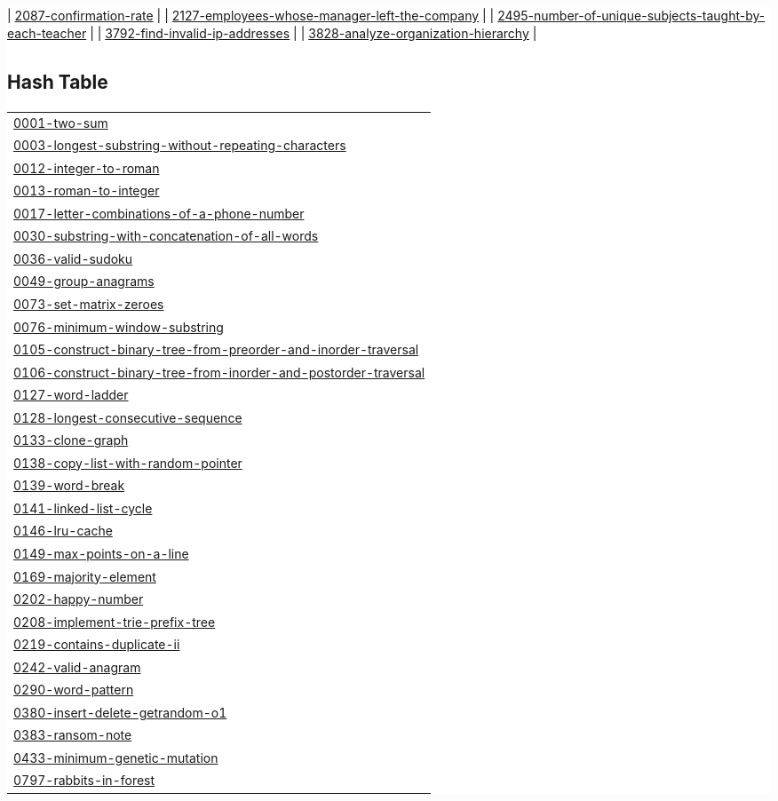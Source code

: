 | [2087-confirmation-rate](https://github.com/lucky-golden-eagle/leetcode/tree/master/2087-confirmation-rate) |
| [2127-employees-whose-manager-left-the-company](https://github.com/lucky-golden-eagle/leetcode/tree/master/2127-employees-whose-manager-left-the-company) |
| [2495-number-of-unique-subjects-taught-by-each-teacher](https://github.com/lucky-golden-eagle/leetcode/tree/master/2495-number-of-unique-subjects-taught-by-each-teacher) |
| [3792-find-invalid-ip-addresses](https://github.com/lucky-golden-eagle/leetcode/tree/master/3792-find-invalid-ip-addresses) |
| [3828-analyze-organization-hierarchy](https://github.com/lucky-golden-eagle/leetcode/tree/master/3828-analyze-organization-hierarchy) |
## Hash Table
|  |
| ------- |
| [0001-two-sum](https://github.com/lucky-golden-eagle/leetcode/tree/master/0001-two-sum) |
| [0003-longest-substring-without-repeating-characters](https://github.com/lucky-golden-eagle/leetcode/tree/master/0003-longest-substring-without-repeating-characters) |
| [0012-integer-to-roman](https://github.com/lucky-golden-eagle/leetcode/tree/master/0012-integer-to-roman) |
| [0013-roman-to-integer](https://github.com/lucky-golden-eagle/leetcode/tree/master/0013-roman-to-integer) |
| [0017-letter-combinations-of-a-phone-number](https://github.com/lucky-golden-eagle/leetcode/tree/master/0017-letter-combinations-of-a-phone-number) |
| [0030-substring-with-concatenation-of-all-words](https://github.com/lucky-golden-eagle/leetcode/tree/master/0030-substring-with-concatenation-of-all-words) |
| [0036-valid-sudoku](https://github.com/lucky-golden-eagle/leetcode/tree/master/0036-valid-sudoku) |
| [0049-group-anagrams](https://github.com/lucky-golden-eagle/leetcode/tree/master/0049-group-anagrams) |
| [0073-set-matrix-zeroes](https://github.com/lucky-golden-eagle/leetcode/tree/master/0073-set-matrix-zeroes) |
| [0076-minimum-window-substring](https://github.com/lucky-golden-eagle/leetcode/tree/master/0076-minimum-window-substring) |
| [0105-construct-binary-tree-from-preorder-and-inorder-traversal](https://github.com/lucky-golden-eagle/leetcode/tree/master/0105-construct-binary-tree-from-preorder-and-inorder-traversal) |
| [0106-construct-binary-tree-from-inorder-and-postorder-traversal](https://github.com/lucky-golden-eagle/leetcode/tree/master/0106-construct-binary-tree-from-inorder-and-postorder-traversal) |
| [0127-word-ladder](https://github.com/lucky-golden-eagle/leetcode/tree/master/0127-word-ladder) |
| [0128-longest-consecutive-sequence](https://github.com/lucky-golden-eagle/leetcode/tree/master/0128-longest-consecutive-sequence) |
| [0133-clone-graph](https://github.com/lucky-golden-eagle/leetcode/tree/master/0133-clone-graph) |
| [0138-copy-list-with-random-pointer](https://github.com/lucky-golden-eagle/leetcode/tree/master/0138-copy-list-with-random-pointer) |
| [0139-word-break](https://github.com/lucky-golden-eagle/leetcode/tree/master/0139-word-break) |
| [0141-linked-list-cycle](https://github.com/lucky-golden-eagle/leetcode/tree/master/0141-linked-list-cycle) |
| [0146-lru-cache](https://github.com/lucky-golden-eagle/leetcode/tree/master/0146-lru-cache) |
| [0149-max-points-on-a-line](https://github.com/lucky-golden-eagle/leetcode/tree/master/0149-max-points-on-a-line) |
| [0169-majority-element](https://github.com/lucky-golden-eagle/leetcode/tree/master/0169-majority-element) |
| [0202-happy-number](https://github.com/lucky-golden-eagle/leetcode/tree/master/0202-happy-number) |
| [0208-implement-trie-prefix-tree](https://github.com/lucky-golden-eagle/leetcode/tree/master/0208-implement-trie-prefix-tree) |
| [0219-contains-duplicate-ii](https://github.com/lucky-golden-eagle/leetcode/tree/master/0219-contains-duplicate-ii) |
| [0242-valid-anagram](https://github.com/lucky-golden-eagle/leetcode/tree/master/0242-valid-anagram) |
| [0290-word-pattern](https://github.com/lucky-golden-eagle/leetcode/tree/master/0290-word-pattern) |
| [0380-insert-delete-getrandom-o1](https://github.com/lucky-golden-eagle/leetcode/tree/master/0380-insert-delete-getrandom-o1) |
| [0383-ransom-note](https://github.com/lucky-golden-eagle/leetcode/tree/master/0383-ransom-note) |
| [0433-minimum-genetic-mutation](https://github.com/lucky-golden-eagle/leetcode/tree/master/0433-minimum-genetic-mutation) |
| [0797-rabbits-in-forest](https://github.com/lucky-golden-eagle/leetcode/tree/master/0797-rabbits-in-forest) |